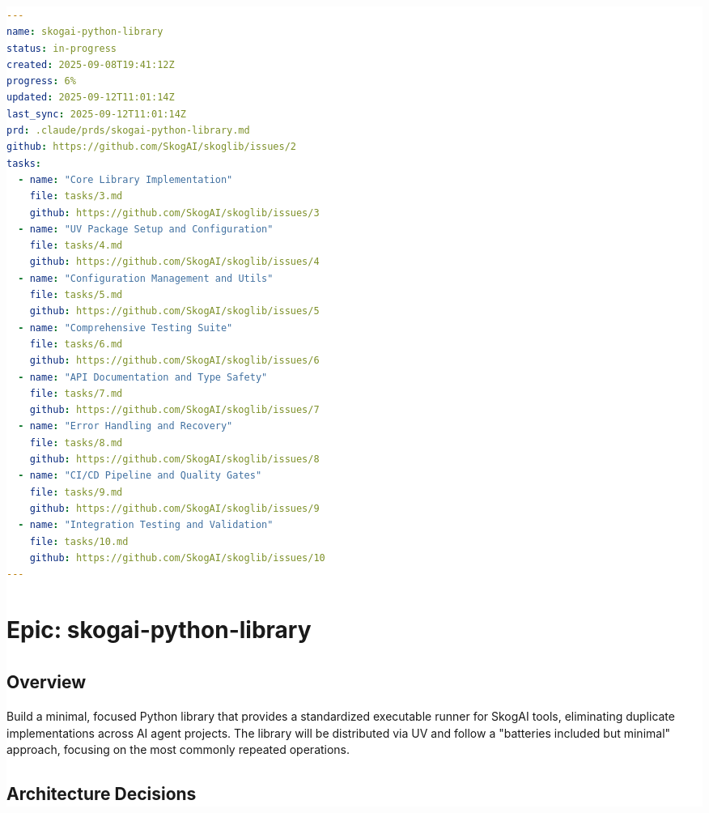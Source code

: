 ```yaml
---
name: skogai-python-library
status: in-progress
created: 2025-09-08T19:41:12Z
progress: 6%
updated: 2025-09-12T11:01:14Z
last_sync: 2025-09-12T11:01:14Z
prd: .claude/prds/skogai-python-library.md
github: https://github.com/SkogAI/skoglib/issues/2
tasks:
  - name: "Core Library Implementation"
    file: tasks/3.md
    github: https://github.com/SkogAI/skoglib/issues/3
  - name: "UV Package Setup and Configuration"
    file: tasks/4.md
    github: https://github.com/SkogAI/skoglib/issues/4
  - name: "Configuration Management and Utils"
    file: tasks/5.md
    github: https://github.com/SkogAI/skoglib/issues/5
  - name: "Comprehensive Testing Suite"
    file: tasks/6.md
    github: https://github.com/SkogAI/skoglib/issues/6
  - name: "API Documentation and Type Safety"
    file: tasks/7.md
    github: https://github.com/SkogAI/skoglib/issues/7
  - name: "Error Handling and Recovery"
    file: tasks/8.md
    github: https://github.com/SkogAI/skoglib/issues/8
  - name: "CI/CD Pipeline and Quality Gates"
    file: tasks/9.md
    github: https://github.com/SkogAI/skoglib/issues/9
  - name: "Integration Testing and Validation"
    file: tasks/10.md
    github: https://github.com/SkogAI/skoglib/issues/10
---
```


# Epic: skogai-python-library

## Overview

Build a minimal, focused Python library that provides a standardized executable runner for SkogAI tools, eliminating duplicate implementations across AI agent projects. The library will be distributed via UV and follow a "batteries included but minimal" approach, focusing on the most commonly repeated operations.

## Architecture Decisions
